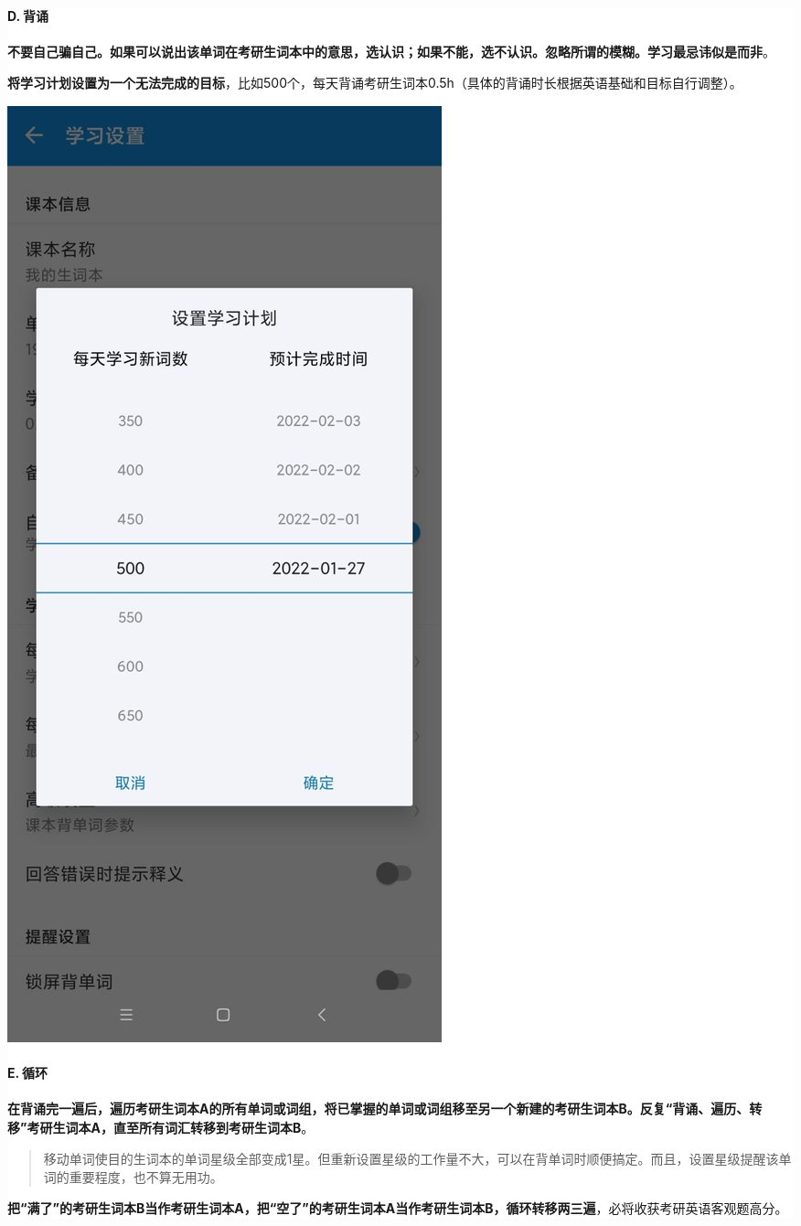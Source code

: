 #### D. 背诵

**不要自己骗自己。如果可以说出该单词在考研生词本中的意思，选认识；如果不能，选不认识。忽略所谓的模糊。学习最忌讳似是而非**。

**将学习计划设置为一个无法完成的目标**，比如500个，每天背诵考研生词本0.5h（具体的背诵时长根据英语基础和目标自行调整）。

![设置学习计划](https://github.com/Anticorianderist/kaoyan/blob/main/0.%20Supportive%20Directory/%E8%80%83%E7%A0%94%E8%8B%B1%E8%AF%AD%E6%89%80%E4%BD%BF%E7%94%A8%E7%9A%84%E5%9B%BE%E7%89%87/%E8%AE%BE%E7%BD%AE%E5%AD%A6%E4%B9%A0%E8%AE%A1%E5%88%92.jpeg)

#### E. 循环

**在背诵完一遍后，遍历考研生词本A的所有单词或词组，将已掌握的单词或词组移至另一个新建的考研生词本B。反复“背诵、遍历、转移”考研生词本A，直至所有词汇转移到考研生词本B**。

> 移动单词使目的生词本的单词星级全部变成1星。但重新设置星级的工作量不大，可以在背单词时顺便搞定。而且，设置星级提醒该单词的重要程度，也不算无用功。

**把“满了”的考研生词本B当作考研生词本A，把“空了”的考研生词本A当作考研生词本B，循环转移两三遍**，必将收获考研英语客观题高分。